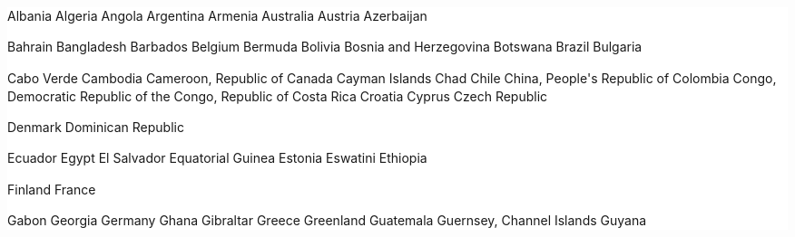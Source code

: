 Albania
Algeria
Angola
Argentina
Armenia
Australia
Austria
Azerbaijan

Bahrain
Bangladesh
Barbados
Belgium
Bermuda
Bolivia
Bosnia and Herzegovina
Botswana
Brazil
Bulgaria

Cabo Verde
Cambodia
Cameroon, Republic of
Canada
Cayman Islands
Chad
Chile
China, People's Republic of
Colombia
Congo, Democratic Republic of the
Congo, Republic of
Costa Rica
Croatia
Cyprus
Czech Republic

Denmark
Dominican Republic

Ecuador
Egypt
El Salvador
Equatorial Guinea
Estonia
Eswatini
Ethiopia

Finland
France

Gabon
Georgia
Germany
Ghana
Gibraltar
Greece
Greenland
Guatemala
Guernsey, Channel Islands
Guyana
